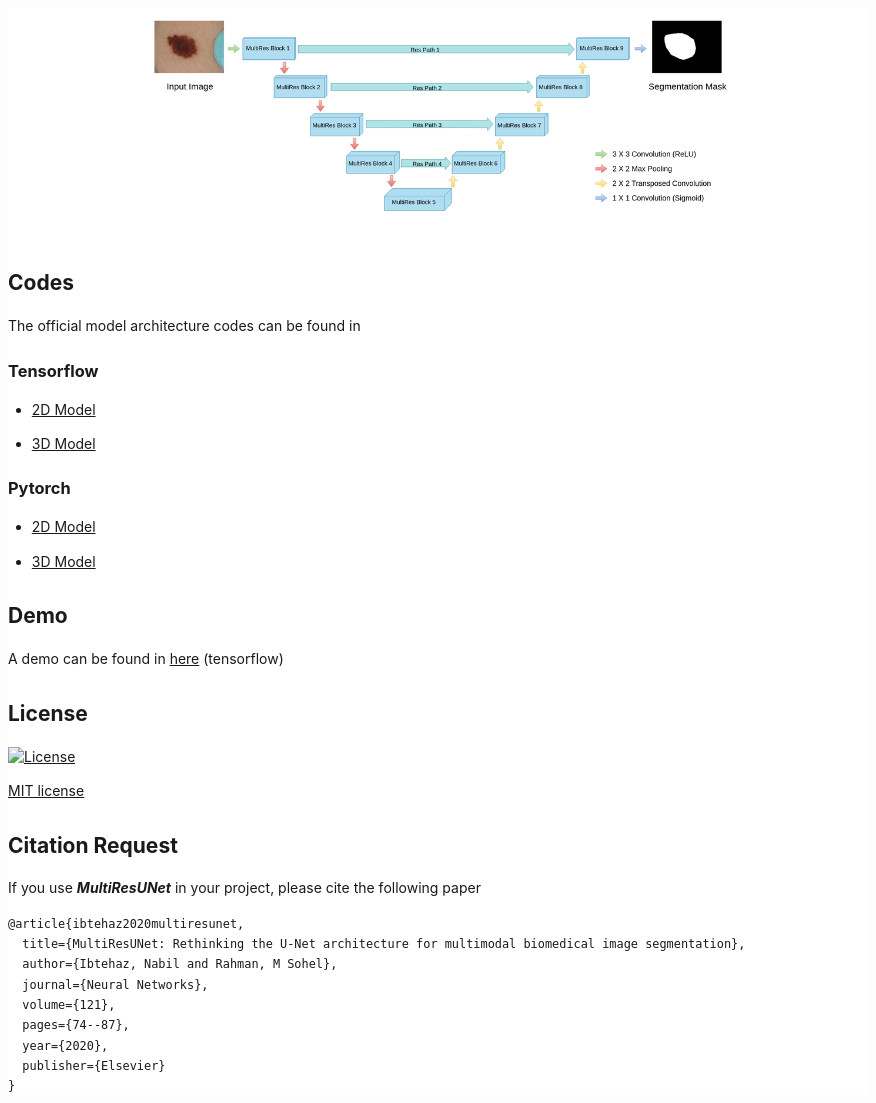 <div style="text-align:center">
    <img src="imgs/multiresunet.png" width="70%" />
</div>


## Codes

The official model architecture codes can be found in

### Tensorflow
* [2D Model](https://github.com/nibtehaz/MultiResUNet/blob/master/tensorflow/MultiResUNet.py)

* [3D Model](https://github.com/nibtehaz/MultiResUNet/blob/master/tensorflow/MultiResUNet3D.py)

### Pytorch
* [2D Model](https://github.com/nibtehaz/MultiResUNet/blob/master/pytorch/MultiResUNet.py)

* [3D Model](https://github.com/nibtehaz/MultiResUNet/blob/master/pytorch/MultiResUNet3D.py)


## Demo

A demo can be found in [here](https://github.com/nibtehaz/MultiResUNet/blob/master/tensorflow/Demo.ipynb) (tensorflow)


## License
[![License](http://img.shields.io/:license-mit-blue.svg?style=flat-square)](http://badges.mit-license.org)

[MIT license](https://github.com/nibtehaz/MultiResUNet/blob/master/LICENSE)


## Citation Request

If you use ***MultiResUNet*** in your project, please cite the following paper

```
@article{ibtehaz2020multiresunet,
  title={MultiResUNet: Rethinking the U-Net architecture for multimodal biomedical image segmentation},
  author={Ibtehaz, Nabil and Rahman, M Sohel},
  journal={Neural Networks},
  volume={121},
  pages={74--87},
  year={2020},
  publisher={Elsevier}
}
```
